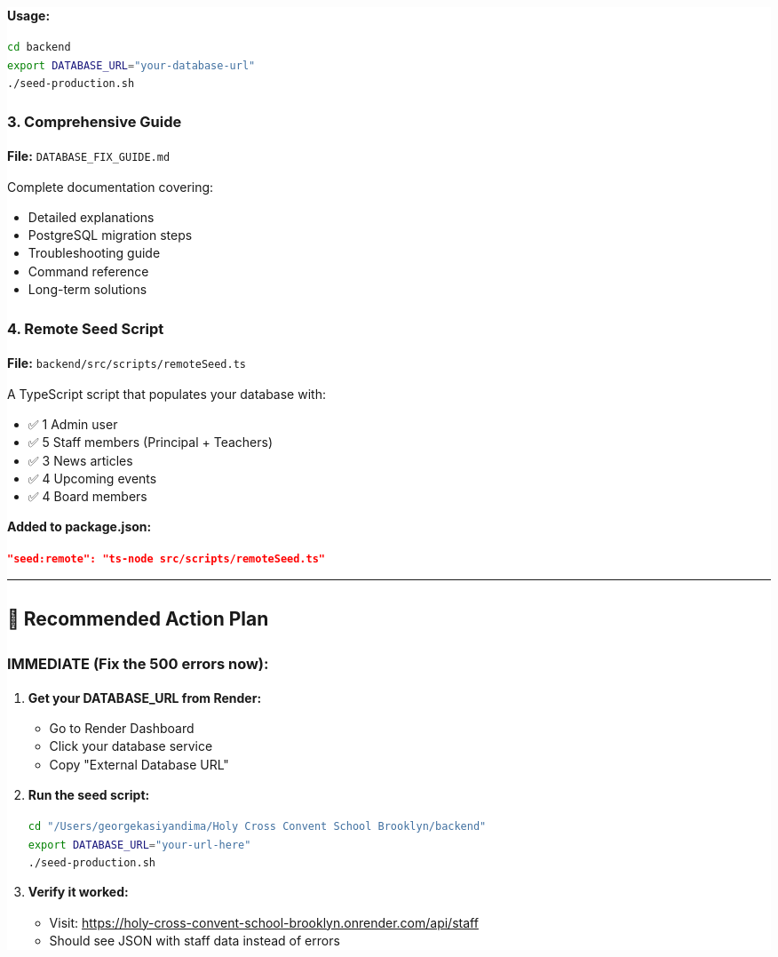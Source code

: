 **Usage:**
```bash
cd backend
export DATABASE_URL="your-database-url"
./seed-production.sh
```

### 3. **Comprehensive Guide**
**File:** `DATABASE_FIX_GUIDE.md`

Complete documentation covering:
- Detailed explanations
- PostgreSQL migration steps
- Troubleshooting guide
- Command reference
- Long-term solutions

### 4. **Remote Seed Script**
**File:** `backend/src/scripts/remoteSeed.ts`

A TypeScript script that populates your database with:
- ✅ 1 Admin user
- ✅ 5 Staff members (Principal + Teachers)
- ✅ 3 News articles
- ✅ 4 Upcoming events
- ✅ 4 Board members

**Added to package.json:**
```json
"seed:remote": "ts-node src/scripts/remoteSeed.ts"
```

---

## 🚀 Recommended Action Plan

### **IMMEDIATE (Fix the 500 errors now):**

1. **Get your DATABASE_URL from Render:**
   - Go to Render Dashboard
   - Click your database service
   - Copy "External Database URL"

2. **Run the seed script:**
   ```bash
   cd "/Users/georgekasiyandima/Holy Cross Convent School Brooklyn/backend"
   export DATABASE_URL="your-url-here"
   ./seed-production.sh
   ```

3. **Verify it worked:**
   - Visit: https://holy-cross-convent-school-brooklyn.onrender.com/api/staff
   - Should see JSON with staff data instead of errors

